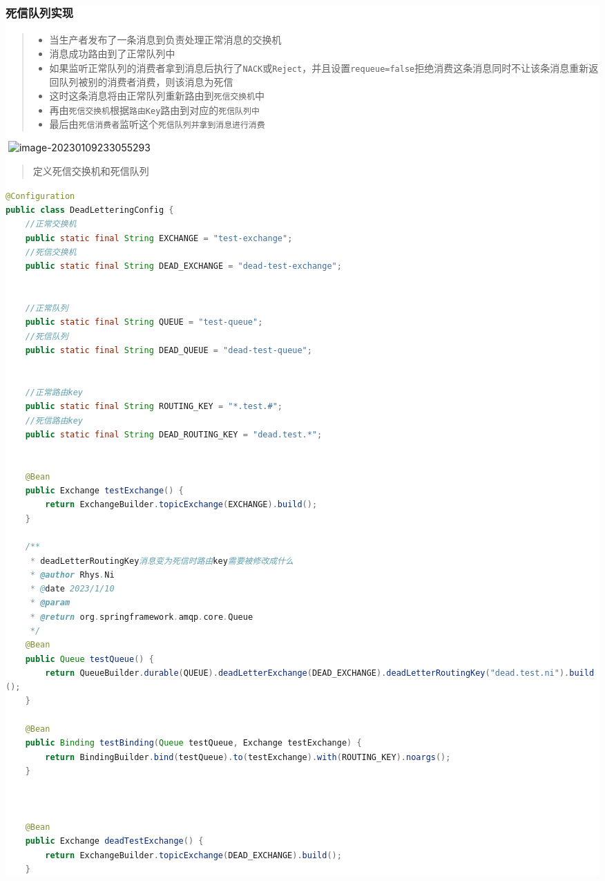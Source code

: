 ### 死信队列实现

> - 当生产者发布了一条消息到负责处理正常消息的交换机
> - 消息成功路由到了正常队列中
> - 如果监听正常队列的消费者拿到消息后执行了`NACK`或`Reject`，并且设置`requeue=false`拒绝消费这条消息同时不让该条消息重新返回队列被别的消费者消费，则该消息为死信
> - 这时这条消息将由正常队列重新路由到`死信交换机`中
> - 再由`死信交换机`根据`路由Key`路由到对应的`死信队列中`
> - 最后由`死信消费者`监听这个`死信队列并拿到消息进行消费`

​	![image-20230109233055293](https://i0.hdslb.com/bfs/album/2e1c95bcdcc9d9bac20833640dfb9a8a6acc6d4e.png)

> 定义死信交换机和死信队列

```java
@Configuration
public class DeadLetteringConfig {
    //正常交换机
    public static final String EXCHANGE = "test-exchange";
    //死信交换机
    public static final String DEAD_EXCHANGE = "dead-test-exchange";


    //正常队列
    public static final String QUEUE = "test-queue";
    //死信队列
    public static final String DEAD_QUEUE = "dead-test-queue";


    //正常路由key
    public static final String ROUTING_KEY = "*.test.#";
    //死信路由key
    public static final String DEAD_ROUTING_KEY = "dead.test.*";


    @Bean
    public Exchange testExchange() {
        return ExchangeBuilder.topicExchange(EXCHANGE).build();
    }

    /**
     * deadLetterRoutingKey消息变为死信时路由key需要被修改成什么
     * @author Rhys.Ni
     * @date 2023/1/10
     * @param
     * @return org.springframework.amqp.core.Queue
     */
    @Bean
    public Queue testQueue() {
        return QueueBuilder.durable(QUEUE).deadLetterExchange(DEAD_EXCHANGE).deadLetterRoutingKey("dead.test.ni").build();
    }

    @Bean
    public Binding testBinding(Queue testQueue, Exchange testExchange) {
        return BindingBuilder.bind(testQueue).to(testExchange).with(ROUTING_KEY).noargs();
    }



    @Bean
    public Exchange deadTestExchange() {
        return ExchangeBuilder.topicExchange(DEAD_EXCHANGE).build();
    }

```
